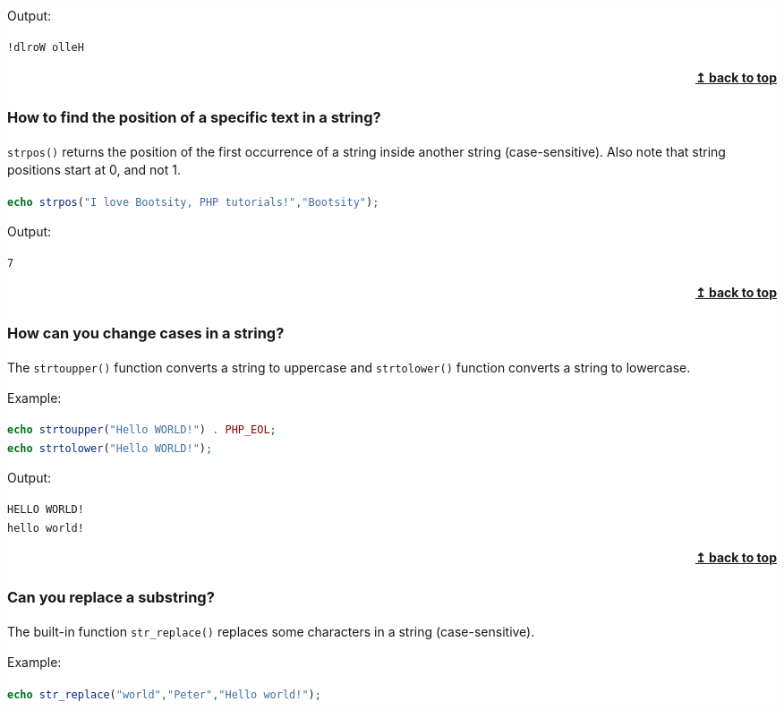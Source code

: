 Output:

```
!dlroW olleH
```

<div align="right">
    <b><a href="#">↥ back to top</a></b>
</div>

### How to find the position of a specific text in a string?

`strpos()` returns the position of the first occurrence of a string inside another string (case-sensitive). Also note that string positions start at 0, and not 1.

```php
echo strpos("I love Bootsity, PHP tutorials!","Bootsity");
```

Output:
```
7
```

<div align="right">
    <b><a href="#">↥ back to top</a></b>
</div>

### How can you change cases in a string?

The `strtoupper()` function converts a string to uppercase and `strtolower()` function converts a string to lowercase.

Example:

```php
echo strtoupper("Hello WORLD!") . PHP_EOL;
echo strtolower("Hello WORLD!");
```

Output:

```
HELLO WORLD!
hello world!
```

<div align="right">
    <b><a href="#">↥ back to top</a></b>
</div>

### Can you replace a substring?

The built-in function `str_replace()` replaces some characters in a string (case-sensitive).

Example:

```php
echo str_replace("world","Peter","Hello world!");
```
